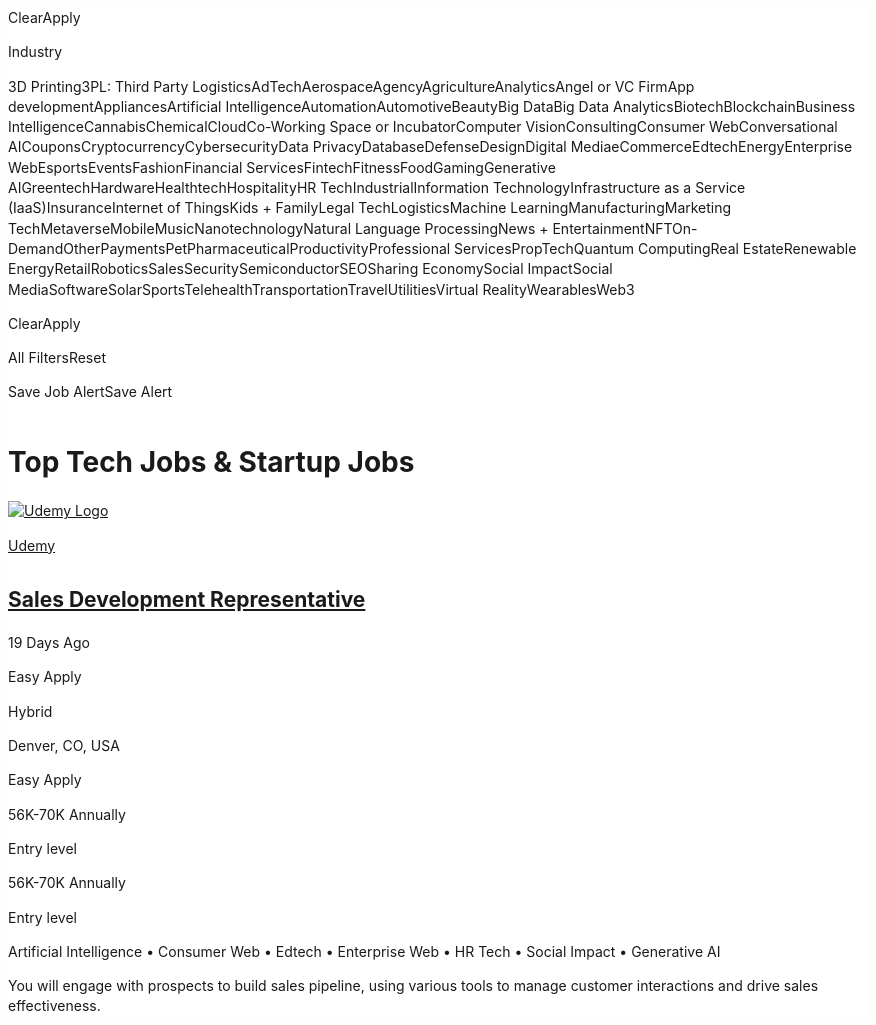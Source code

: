 ClearApply

Industry


3D Printing3PL: Third Party LogisticsAdTechAerospaceAgencyAgricultureAnalyticsAngel or VC FirmApp developmentAppliancesArtificial IntelligenceAutomationAutomotiveBeautyBig DataBig Data AnalyticsBiotechBlockchainBusiness IntelligenceCannabisChemicalCloudCo-Working Space or IncubatorComputer VisionConsultingConsumer WebConversational AICouponsCryptocurrencyCybersecurityData PrivacyDatabaseDefenseDesignDigital MediaeCommerceEdtechEnergyEnterprise WebEsportsEventsFashionFinancial ServicesFintechFitnessFoodGamingGenerative AIGreentechHardwareHealthtechHospitalityHR TechIndustrialInformation TechnologyInfrastructure as a Service (IaaS)InsuranceInternet of ThingsKids + FamilyLegal TechLogisticsMachine LearningManufacturingMarketing TechMetaverseMobileMusicNanotechnologyNatural Language ProcessingNews + EntertainmentNFTOn-DemandOtherPaymentsPetPharmaceuticalProductivityProfessional ServicesPropTechQuantum ComputingReal EstateRenewable EnergyRetailRoboticsSalesSecuritySemiconductorSEOSharing EconomySocial ImpactSocial MediaSoftwareSolarSportsTelehealthTransportationTravelUtilitiesVirtual RealityWearablesWeb3

ClearApply

All FiltersReset

Save Job AlertSave Alert

# Top Tech Jobs & Startup Jobs

[![Udemy Logo](https://cdn.builtin.com/cdn-cgi/image/f=auto,fit=scale-down,w=128,h=128/https://builtin.com/sites/www.builtin.com/files/2021-10/u_logo.png)](https://builtin.com/company/udemy)

[Udemy](https://builtin.com/company/udemy)

## [Sales Development Representative](https://builtin.com/job/sales-development-representative/4764157)

19 Days Ago

Easy Apply


Hybrid

Denver, CO, USA

Easy Apply


56K-70K Annually

Entry level

56K-70K Annually

Entry level

Artificial Intelligence • Consumer Web • Edtech • Enterprise Web • HR Tech • Social Impact • Generative AI

You will engage with prospects to build sales pipeline, using various tools to manage customer interactions and drive sales effectiveness.
